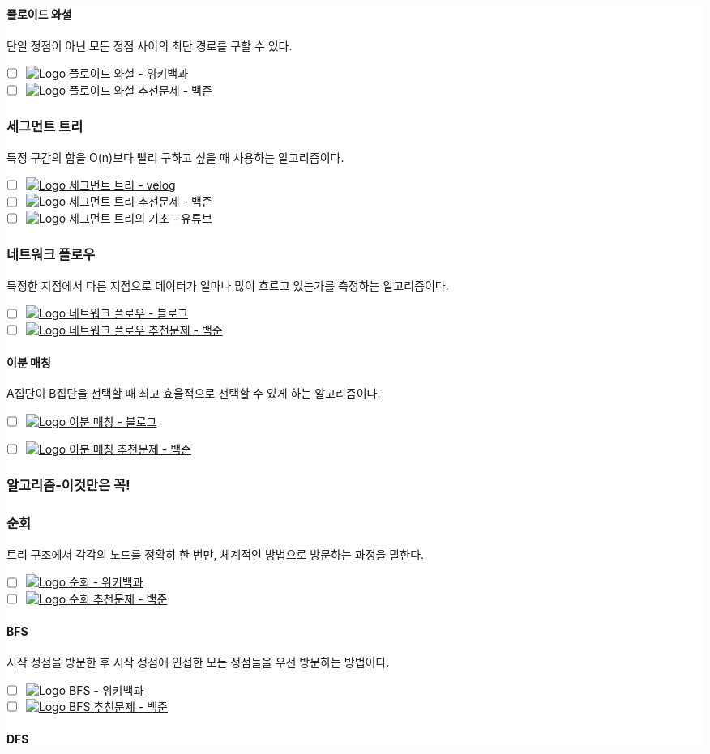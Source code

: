 #### 플로이드 와셜

단일 정점이 아닌 모든 정점 사이의 최단 경로를 구할 수 있다.

* [ ] [<img style="margin-bottom: 0;" src="https://plus.google.com/_/favicon?domain_url=https%3A%2F%2Fko.wikipedia.org" alt="Logo" /> 플로이드 와셜 - 위키백과](https://ko.wikipedia.org/wiki/%ED%94%8C%EB%A1%9C%EC%9D%B4%EB%93%9C-%EC%9B%8C%EC%85%9C_%EC%95%8C%EA%B3%A0%EB%A6%AC%EC%A6%98)
* [ ] [<img style="margin-bottom: 0;" src="https://plus.google.com/_/favicon?domain_url=https%3A%2F%2Fwww.acmicpc.net" alt="Logo" /> 플로이드 와셜 추천문제 - 백준](https://www.acmicpc.net/problem/11404)

### 세그먼트 트리

특정 구간의 합을 O(n)보다 빨리 구하고 싶을 때 사용하는 알고리즘이다.

* [ ] [<img style="margin-bottom: 0;" src="https://plus.google.com/_/favicon?domain_url=https%3A%2F%2Fvelog.io" alt="Logo" /> 세그먼트 트리 - velog](https://velog.io/@jeong_eeeun/%EC%84%B8%EA%B7%B8%EB%A8%BC%ED%8A%B8-%ED%8A%B8%EB%A6%AC)
* [ ] [<img style="margin-bottom: 0;" src="https://plus.google.com/_/favicon?domain_url=https%3A%2F%2Fwww.acmicpc.net" alt="Logo" /> 세그먼트 트리 추천문제 - 백준](https://www.acmicpc.net/problem/2042)
* [ ] [<img style="margin-bottom: 0;" src="https://plus.google.com/_/favicon?domain_url=https%3A%2F%2Fwww.youtube.com" alt="Logo" /> 세그먼트 트리의 기초 - 유튜브](https://www.youtube.com/watch?v=shOg2iWIl50&ab_channel=%EB%AC%B8%EB%8F%99%EA%B5%AD)

### 네트워크 플로우

특정한 지점에서 다른 지점으로 데이터가 얼마나 많이 흐르고 있는가를 측정하는 알고리즘이다.

* [ ] [<img style="margin-bottom: 0;" src="https://plus.google.com/_/favicon?domain_url=https%3A%2F%2Fblog.naver.com" alt="Logo" /> 네트워크 플로우 - 블로그](https://blog.naver.com/ndb796/221237111220)
* [ ] [<img style="margin-bottom: 0;" src="https://plus.google.com/_/favicon?domain_url=https%3A%2F%2Fwww.acmicpc.net" alt="Logo" /> 네트워크 플로우 추천문제 - 백준](https://www.acmicpc.net/problem/6086)

#### 이분 매칭

A집단이 B집단을 선택할 때 최고 효율적으로 선택할 수 있게 하는 알고리즘이다.

* [ ] [<img style="margin-bottom: 0;" src="https://plus.google.com/_/favicon?domain_url=https%3A%2F%2Fblog.naver.com" alt="Logo" /> 이분 매칭 - 블로그](https://blog.naver.com/PostView.naver?isHttpsRedirect=true&blogId=ndb796&logNo=221240613074)
* [ ] [<img style="margin-bottom: 0;" src="https://plus.google.com/_/favicon?domain_url=https%3A%2F%2Fwww.acmicpc.net" alt="Logo" /> 이분 매칭 추천문제 - 백준](https://www.acmicpc.net/problem/11375)


### 알고리즘-이것만은 꼭!

### 순회

트리 구조에서 각각의 노드를 정확히 한 번만, 체계적인 방법으로 방문하는 과정을 말한다.

* [ ] [<img style="margin-bottom: 0;" src="https://plus.google.com/_/favicon?domain_url=https%3A%2F%2Fko.wikipedia.org" alt="Logo" /> 순회 - 위키백과](https://ko.wikipedia.org/wiki/%ED%8A%B8%EB%A6%AC_%EC%88%9C%ED%9A%8C)
* [ ] [<img style="margin-bottom: 0;" src="https://plus.google.com/_/favicon?domain_url=https%3A%2F%2Fwww.acmicpc.net" alt="Logo" /> 순회 추천문제 - 백준](https://www.acmicpc.net/problem/10971)

#### BFS

시작 정점을 방문한 후 시작 정점에 인접한 모든 정점들을 우선 방문하는 방법이다.

* [ ] [<img style="margin-bottom: 0;" src="https://plus.google.com/_/favicon?domain_url=https%3A%2F%2Fko.wikipedia.org" alt="Logo" /> BFS - 위키백과](https://ko.wikipedia.org/wiki/%EB%84%88%EB%B9%84_%EC%9A%B0%EC%84%A0_%ED%83%90%EC%83%89)
* [ ] [<img style="margin-bottom: 0;" src="https://plus.google.com/_/favicon?domain_url=https%3A%2F%2Fwww.acmicpc.net" alt="Logo" /> BFS 추천문제 - 백준](https://www.acmicpc.net/problem/4963)

#### DFS
